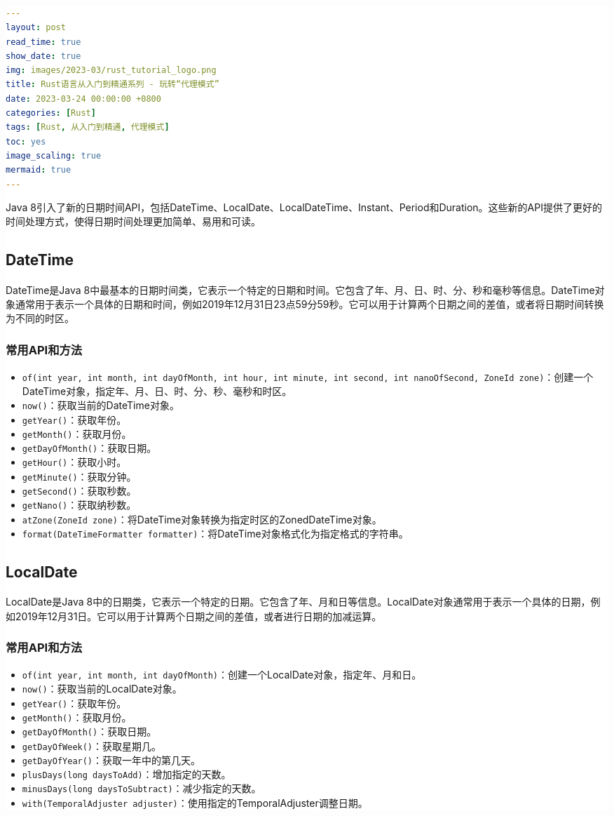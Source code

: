 ```yaml
---
layout: post
read_time: true
show_date: true
img: images/2023-03/rust_tutorial_logo.png
title: Rust语言从入门到精通系列 - 玩转“代理模式”
date: 2023-03-24 00:00:00 +0800
categories: [Rust]
tags: [Rust, 从入门到精通, 代理模式]
toc: yes
image_scaling: true
mermaid: true
---
```


Java 8引入了新的日期时间API，包括DateTime、LocalDate、LocalDateTime、Instant、Period和Duration。这些新的API提供了更好的时间处理方式，使得日期时间处理更加简单、易用和可读。

## DateTime

DateTime是Java 8中最基本的日期时间类，它表示一个特定的日期和时间。它包含了年、月、日、时、分、秒和毫秒等信息。DateTime对象通常用于表示一个具体的日期和时间，例如2019年12月31日23点59分59秒。它可以用于计算两个日期之间的差值，或者将日期时间转换为不同的时区。

### 常用API和方法

- `of(int year, int month, int dayOfMonth, int hour, int minute, int second, int nanoOfSecond, ZoneId zone)`：创建一个DateTime对象，指定年、月、日、时、分、秒、毫秒和时区。
- `now()`：获取当前的DateTime对象。
- `getYear()`：获取年份。
- `getMonth()`：获取月份。
- `getDayOfMonth()`：获取日期。
- `getHour()`：获取小时。
- `getMinute()`：获取分钟。
- `getSecond()`：获取秒数。
- `getNano()`：获取纳秒数。
- `atZone(ZoneId zone)`：将DateTime对象转换为指定时区的ZonedDateTime对象。
- `format(DateTimeFormatter formatter)`：将DateTime对象格式化为指定格式的字符串。

## LocalDate

LocalDate是Java 8中的日期类，它表示一个特定的日期。它包含了年、月和日等信息。LocalDate对象通常用于表示一个具体的日期，例如2019年12月31日。它可以用于计算两个日期之间的差值，或者进行日期的加减运算。

### 常用API和方法

- `of(int year, int month, int dayOfMonth)`：创建一个LocalDate对象，指定年、月和日。
- `now()`：获取当前的LocalDate对象。
- `getYear()`：获取年份。
- `getMonth()`：获取月份。
- `getDayOfMonth()`：获取日期。
- `getDayOfWeek()`：获取星期几。
- `getDayOfYear()`：获取一年中的第几天。
- `plusDays(long daysToAdd)`：增加指定的天数。
- `minusDays(long daysToSubtract)`：减少指定的天数。
- `with(TemporalAdjuster adjuster)`：使用指定的TemporalAdjuster调整日期。
